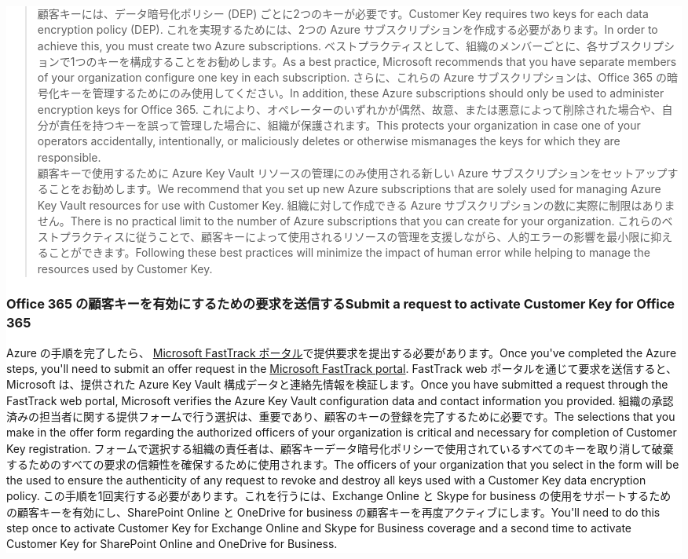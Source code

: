 > <span data-ttu-id="d86ae-166">顧客キーには、データ暗号化ポリシー (DEP) ごとに2つのキーが必要です。</span><span class="sxs-lookup"><span data-stu-id="d86ae-166">Customer Key requires two keys for each data encryption policy (DEP).</span></span> <span data-ttu-id="d86ae-167">これを実現するためには、2つの Azure サブスクリプションを作成する必要があります。</span><span class="sxs-lookup"><span data-stu-id="d86ae-167">In order to achieve this, you must create two Azure subscriptions.</span></span> <span data-ttu-id="d86ae-168">ベストプラクティスとして、組織のメンバーごとに、各サブスクリプションで1つのキーを構成することをお勧めします。</span><span class="sxs-lookup"><span data-stu-id="d86ae-168">As a best practice, Microsoft recommends that you have separate members of your organization configure one key in each subscription.</span></span> <span data-ttu-id="d86ae-169">さらに、これらの Azure サブスクリプションは、Office 365 の暗号化キーを管理するためにのみ使用してください。</span><span class="sxs-lookup"><span data-stu-id="d86ae-169">In addition, these Azure subscriptions should only be used to administer encryption keys for Office 365.</span></span> <span data-ttu-id="d86ae-170">これにより、オペレーターのいずれかが偶然、故意、または悪意によって削除された場合や、自分が責任を持つキーを誤って管理した場合に、組織が保護されます。</span><span class="sxs-lookup"><span data-stu-id="d86ae-170">This protects your organization in case one of your operators accidentally, intentionally, or maliciously deletes or otherwise mismanages the keys for which they are responsible.</span></span> <br/> <span data-ttu-id="d86ae-171">顧客キーで使用するために Azure Key Vault リソースの管理にのみ使用される新しい Azure サブスクリプションをセットアップすることをお勧めします。</span><span class="sxs-lookup"><span data-stu-id="d86ae-171">We recommend that you set up new Azure subscriptions that are solely used for managing Azure Key Vault resources for use with Customer Key.</span></span> <span data-ttu-id="d86ae-172">組織に対して作成できる Azure サブスクリプションの数に実際に制限はありません。</span><span class="sxs-lookup"><span data-stu-id="d86ae-172">There is no practical limit to the number of Azure subscriptions that you can create for your organization.</span></span> <span data-ttu-id="d86ae-173">これらのベストプラクティスに従うことで、顧客キーによって使用されるリソースの管理を支援しながら、人的エラーの影響を最小限に抑えることができます。</span><span class="sxs-lookup"><span data-stu-id="d86ae-173">Following these best practices will minimize the impact of human error while helping to manage the resources used by Customer Key.</span></span> 
  
### <a name="submit-a-request-to-activate-customer-key-for-office-365"></a><span data-ttu-id="d86ae-174">Office 365 の顧客キーを有効にするための要求を送信する</span><span class="sxs-lookup"><span data-stu-id="d86ae-174">Submit a request to activate Customer Key for Office 365</span></span>
<span data-ttu-id="d86ae-175"><a name="FastTrack"> </a></span><span class="sxs-lookup"><span data-stu-id="d86ae-175"><a name="FastTrack"> </a></span></span>

<span data-ttu-id="d86ae-176">Azure の手順を完了したら、 [Microsoft FastTrack ポータル](https://fasttrack.microsoft.com/)で提供要求を提出する必要があります。</span><span class="sxs-lookup"><span data-stu-id="d86ae-176">Once you've completed the Azure steps, you'll need to submit an offer request in the [Microsoft FastTrack portal](https://fasttrack.microsoft.com/).</span></span> <span data-ttu-id="d86ae-177">FastTrack web ポータルを通じて要求を送信すると、Microsoft は、提供された Azure Key Vault 構成データと連絡先情報を検証します。</span><span class="sxs-lookup"><span data-stu-id="d86ae-177">Once you have submitted a request through the FastTrack web portal, Microsoft verifies the Azure Key Vault configuration data and contact information you provided.</span></span> <span data-ttu-id="d86ae-178">組織の承認済みの担当者に関する提供フォームで行う選択は、重要であり、顧客のキーの登録を完了するために必要です。</span><span class="sxs-lookup"><span data-stu-id="d86ae-178">The selections that you make in the offer form regarding the authorized officers of your organization is critical and necessary for completion of Customer Key registration.</span></span> <span data-ttu-id="d86ae-179">フォームで選択する組織の責任者は、顧客キーデータ暗号化ポリシーで使用されているすべてのキーを取り消して破棄するためのすべての要求の信頼性を確保するために使用されます。</span><span class="sxs-lookup"><span data-stu-id="d86ae-179">The officers of your organization that you select in the form will be the used to ensure the authenticity of any request to revoke and destroy all keys used with a Customer Key data encryption policy.</span></span> <span data-ttu-id="d86ae-180">この手順を1回実行する必要があります。これを行うには、Exchange Online と Skype for business の使用をサポートするための顧客キーを有効にし、SharePoint Online と OneDrive for business の顧客キーを再度アクティブにします。</span><span class="sxs-lookup"><span data-stu-id="d86ae-180">You'll need to do this step once to activate Customer Key for Exchange Online and Skype for Business coverage and a second time to activate Customer Key for SharePoint Online and OneDrive for Business.</span></span>
  